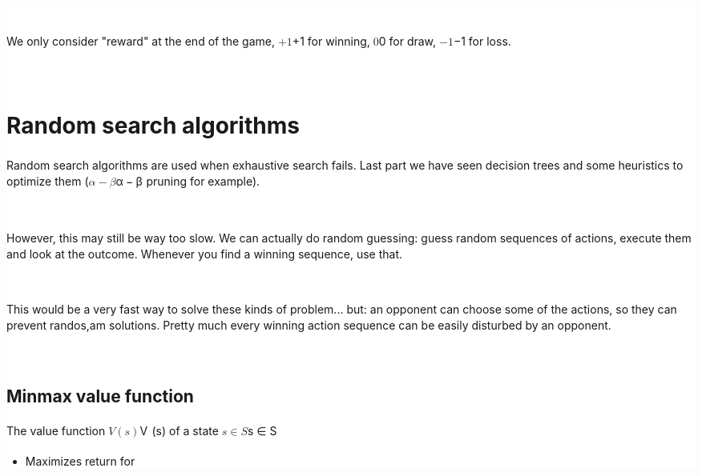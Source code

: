 </div><p><br></p><p>We only consider "reward" at the end of the game, <span class="ql-formula" data-value="+1">﻿<span contenteditable="false"><span class="katex"><span class="katex-mathml"><math><semantics><mrow><mo>+</mo><mn>1</mn></mrow><annotation encoding="application/x-tex">+1</annotation></semantics></math></span><span class="katex-html" aria-hidden="true"><span class="base"><span class="strut" style="height: 0.72777em; vertical-align: -0.08333em;"></span><span class="mord">+</span><span class="mord">1</span></span></span></span></span>﻿</span> for winning, <span class="ql-formula" data-value="0">﻿<span contenteditable="false"><span class="katex"><span class="katex-mathml"><math><semantics><mrow><mn>0</mn></mrow><annotation encoding="application/x-tex">0</annotation></semantics></math></span><span class="katex-html" aria-hidden="true"><span class="base"><span class="strut" style="height: 0.64444em; vertical-align: 0em;"></span><span class="mord">0</span></span></span></span></span>﻿</span> for draw, <span class="ql-formula" data-value="-1">﻿<span contenteditable="false"><span class="katex"><span class="katex-mathml"><math><semantics><mrow><mo>−</mo><mn>1</mn></mrow><annotation encoding="application/x-tex">-1</annotation></semantics></math></span><span class="katex-html" aria-hidden="true"><span class="base"><span class="strut" style="height: 0.72777em; vertical-align: -0.08333em;"></span><span class="mord">−</span><span class="mord">1</span></span></span></span></span>﻿</span> for loss.</p><p><br></p><h1 id="random-search-algorithms">Random search algorithms</h1><p>Random search algorithms are used when exhaustive search fails. Last part we have seen decision trees and some heuristics to optimize them (<span class="ql-formula" data-value="\alpha-\beta">﻿<span contenteditable="false"><span class="katex"><span class="katex-mathml"><math><semantics><mrow><mi>α</mi><mo>−</mo><mi>β</mi></mrow><annotation encoding="application/x-tex">\alpha-\beta</annotation></semantics></math></span><span class="katex-html" aria-hidden="true"><span class="base"><span class="strut" style="height: 0.66666em; vertical-align: -0.08333em;"></span><span style="margin-right: 0.0037em;" class="mord mathdefault">α</span><span class="mspace" style="margin-right: 0.2222222222222222em;"></span><span class="mbin">−</span><span class="mspace" style="margin-right: 0.2222222222222222em;"></span></span><span class="base"><span class="strut" style="height: 0.8888799999999999em; vertical-align: -0.19444em;"></span><span style="margin-right: 0.05278em;" class="mord mathdefault">β</span></span></span></span></span>﻿</span> pruning for example).</p><p><br></p><p>However, this may still be way too slow. We can actually do random guessing: guess random sequences of actions, execute them and look at the outcome. Whenever you find a winning sequence, use that.</p><p><br></p><p>This would be a very fast way to solve these kinds of problem... but: an opponent can choose some of the actions, so they can prevent randos,am solutions. Pretty much every winning action sequence can be easily disturbed by an opponent.</p><p><br></p><h2 id="minmax-value-function">Minmax value function</h2><p>The value function <span class="ql-formula" data-value="V\left(s\right)">﻿<span contenteditable="false"><span class="katex"><span class="katex-mathml"><math><semantics><mrow><mi>V</mi><mrow><mo fence="true">(</mo><mi>s</mi><mo fence="true">)</mo></mrow></mrow><annotation encoding="application/x-tex">V\left(s\right)</annotation></semantics></math></span><span class="katex-html" aria-hidden="true"><span class="base"><span class="strut" style="height: 1em; vertical-align: -0.25em;"></span><span style="margin-right: 0.22222em;" class="mord mathdefault">V</span><span class="mspace" style="margin-right: 0.16666666666666666em;"></span><span class="minner"><span class="mopen delimcenter" style="top: 0em;">(</span><span class="mord mathdefault">s</span><span class="mclose delimcenter" style="top: 0em;">)</span></span></span></span></span></span>﻿</span> of a state <span class="ql-formula" data-value="s\in S">﻿<span contenteditable="false"><span class="katex"><span class="katex-mathml"><math><semantics><mrow><mi>s</mi><mo>∈</mo><mi>S</mi></mrow><annotation encoding="application/x-tex">s\in S</annotation></semantics></math></span><span class="katex-html" aria-hidden="true"><span class="base"><span class="strut" style="height: 0.5782em; vertical-align: -0.0391em;"></span><span class="mord mathdefault">s</span><span class="mspace" style="margin-right: 0.2777777777777778em;"></span><span class="mrel">∈</span><span class="mspace" style="margin-right: 0.2777777777777778em;"></span></span><span class="base"><span class="strut" style="height: 0.68333em; vertical-align: 0em;"></span><span style="margin-right: 0.05764em;" class="mord mathdefault">S</span></span></span></span></span>﻿</span> </p><ul><li>Maximizes return for